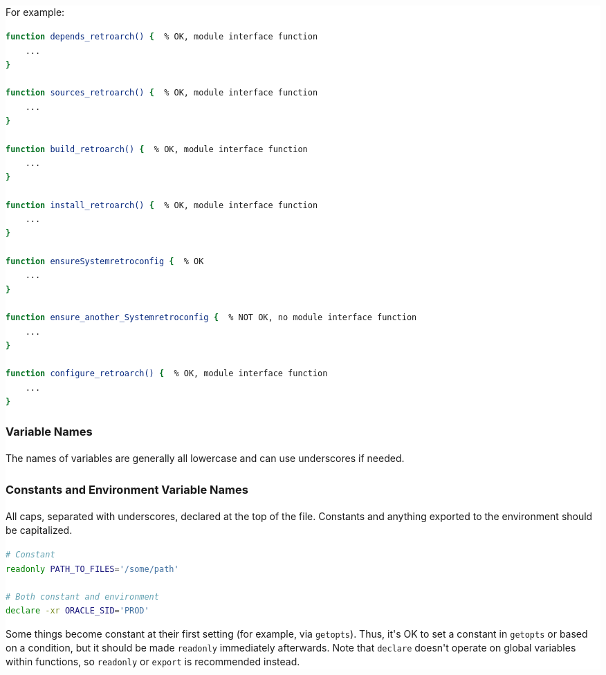 
For example:

``` bash
function depends_retroarch() {  % OK, module interface function
    ...
}

function sources_retroarch() {  % OK, module interface function
    ...
}

function build_retroarch() {  % OK, module interface function
    ...
}

function install_retroarch() {  % OK, module interface function
    ...
}

function ensureSystemretroconfig {  % OK
    ...
}

function ensure_another_Systemretroconfig {  % NOT OK, no module interface function
    ...
}

function configure_retroarch() {  % OK, module interface function
    ...
}
```


### Variable Names

The names of variables are generally all lowercase and can use underscores if needed.


### Constants and Environment Variable Names

All caps, separated with underscores, declared at the top of the file.
Constants and anything exported to the environment should be capitalized.

``` bash
# Constant
readonly PATH_TO_FILES='/some/path'

# Both constant and environment
declare -xr ORACLE_SID='PROD'
```

Some things become constant at their first setting (for example, via `getopts`). Thus, it's OK to set a constant in `getopts` or based on a condition, but it should be made `readonly` immediately afterwards. Note that `declare` doesn't operate on global variables within functions, so `readonly` or `export` is recommended instead.
